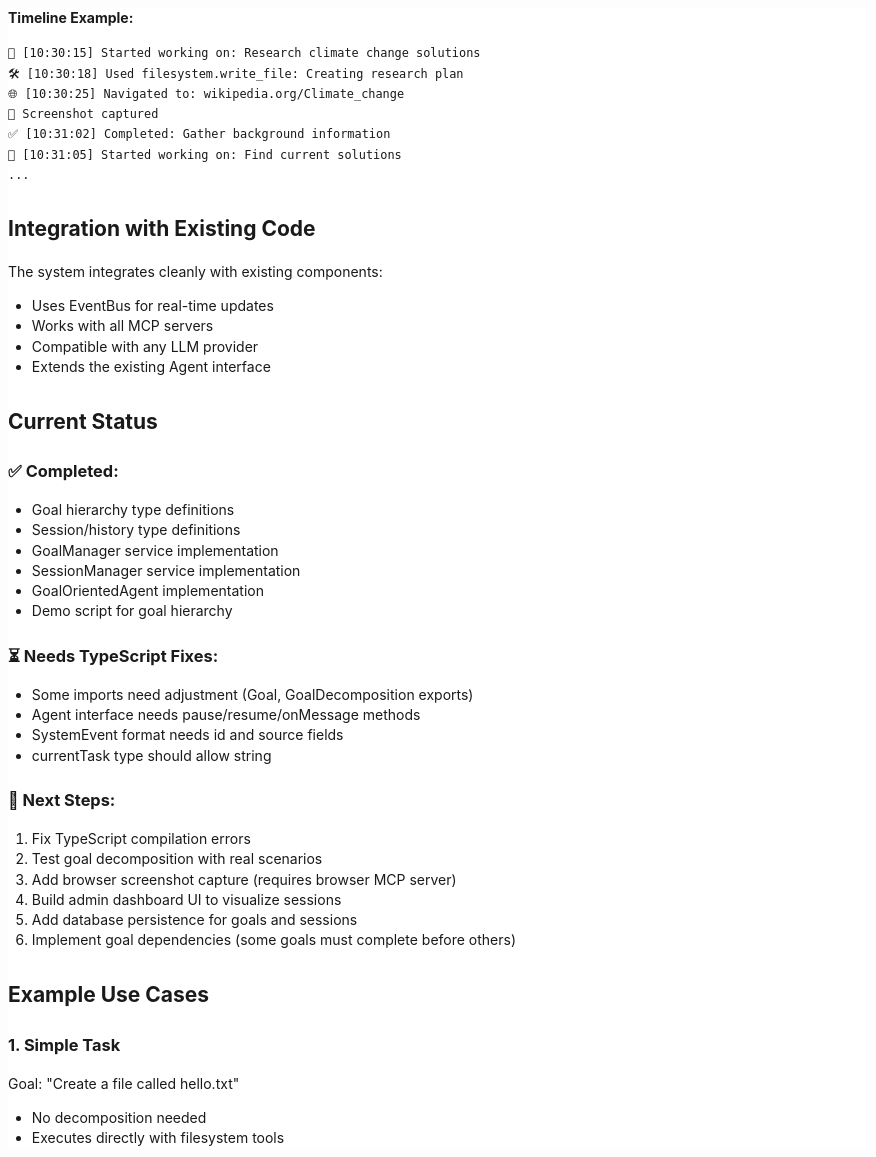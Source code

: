 **Timeline Example:**
```
🎯 [10:30:15] Started working on: Research climate change solutions
🛠️ [10:30:18] Used filesystem.write_file: Creating research plan
🌐 [10:30:25] Navigated to: wikipedia.org/Climate_change
📸 Screenshot captured
✅ [10:31:02] Completed: Gather background information
🎯 [10:31:05] Started working on: Find current solutions
...
```

## Integration with Existing Code

The system integrates cleanly with existing components:
- Uses EventBus for real-time updates
- Works with all MCP servers
- Compatible with any LLM provider
- Extends the existing Agent interface

## Current Status

### ✅ Completed:
- Goal hierarchy type definitions
- Session/history type definitions
- GoalManager service implementation
- SessionManager service implementation
- GoalOrientedAgent implementation
- Demo script for goal hierarchy

### ⏳ Needs TypeScript Fixes:
- Some imports need adjustment (Goal, GoalDecomposition exports)
- Agent interface needs pause/resume/onMessage methods
- SystemEvent format needs id and source fields
- currentTask type should allow string

### 🔄 Next Steps:
1. Fix TypeScript compilation errors
2. Test goal decomposition with real scenarios
3. Add browser screenshot capture (requires browser MCP server)
4. Build admin dashboard UI to visualize sessions
5. Add database persistence for goals and sessions
6. Implement goal dependencies (some goals must complete before others)

## Example Use Cases

### 1. Simple Task
Goal: "Create a file called hello.txt"
- No decomposition needed
- Executes directly with filesystem tools
